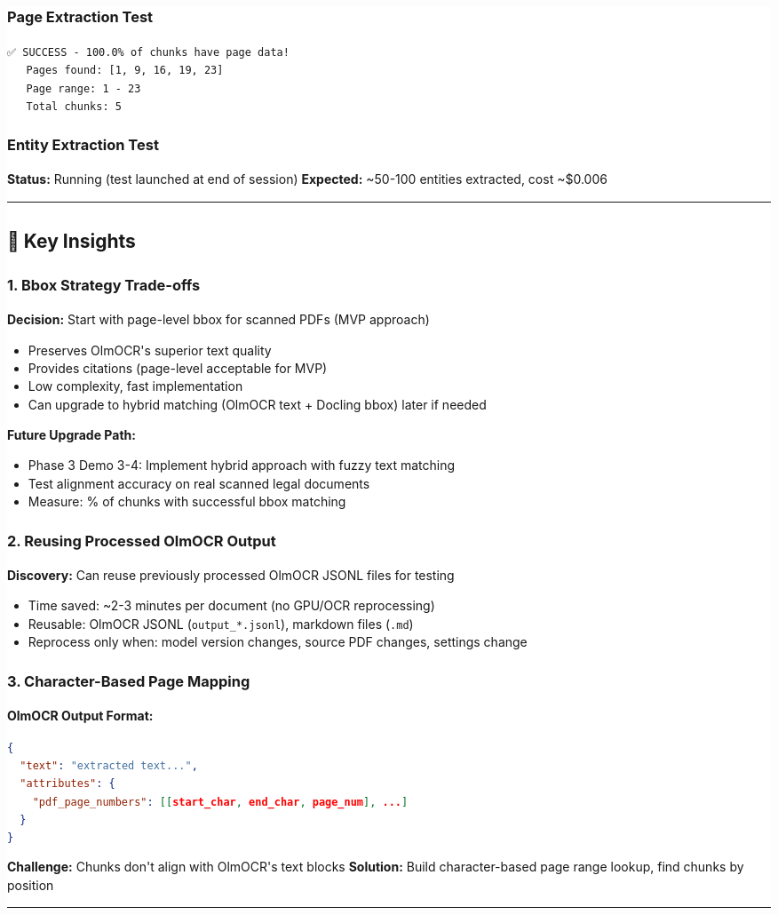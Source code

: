 ### Page Extraction Test
```
✅ SUCCESS - 100.0% of chunks have page data!
   Pages found: [1, 9, 16, 19, 23]
   Page range: 1 - 23
   Total chunks: 5
```

### Entity Extraction Test
**Status:** Running (test launched at end of session)
**Expected:** ~50-100 entities extracted, cost ~$0.006

---

## 🔑 Key Insights

### 1. Bbox Strategy Trade-offs

**Decision:** Start with page-level bbox for scanned PDFs (MVP approach)
- Preserves OlmOCR's superior text quality
- Provides citations (page-level acceptable for MVP)
- Low complexity, fast implementation
- Can upgrade to hybrid matching (OlmOCR text + Docling bbox) later if needed

**Future Upgrade Path:**
- Phase 3 Demo 3-4: Implement hybrid approach with fuzzy text matching
- Test alignment accuracy on real scanned legal documents
- Measure: % of chunks with successful bbox matching

### 2. Reusing Processed OlmOCR Output

**Discovery:** Can reuse previously processed OlmOCR JSONL files for testing
- Time saved: ~2-3 minutes per document (no GPU/OCR reprocessing)
- Reusable: OlmOCR JSONL (`output_*.jsonl`), markdown files (`.md`)
- Reprocess only when: model version changes, source PDF changes, settings change

### 3. Character-Based Page Mapping

**OlmOCR Output Format:**
```json
{
  "text": "extracted text...",
  "attributes": {
    "pdf_page_numbers": [[start_char, end_char, page_num], ...]
  }
}
```

**Challenge:** Chunks don't align with OlmOCR's text blocks
**Solution:** Build character-based page range lookup, find chunks by position

---
